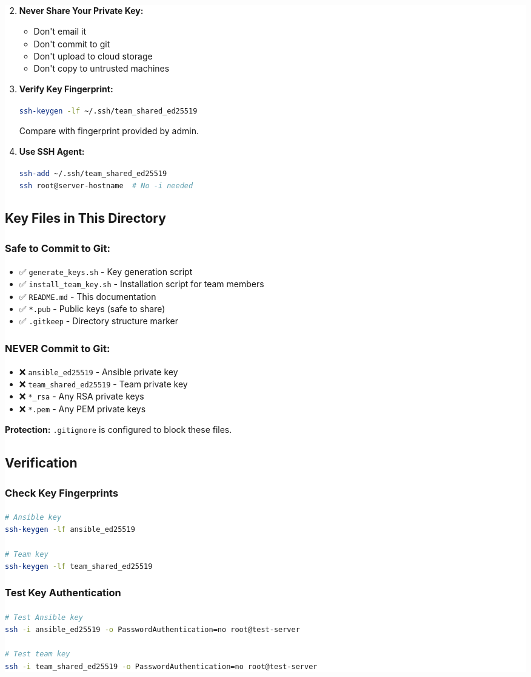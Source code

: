 2. **Never Share Your Private Key:**
   - Don't email it
   - Don't commit to git
   - Don't upload to cloud storage
   - Don't copy to untrusted machines

3. **Verify Key Fingerprint:**
   ```bash
   ssh-keygen -lf ~/.ssh/team_shared_ed25519
   ```
   Compare with fingerprint provided by admin.

4. **Use SSH Agent:**
   ```bash
   ssh-add ~/.ssh/team_shared_ed25519
   ssh root@server-hostname  # No -i needed
   ```

## Key Files in This Directory

### Safe to Commit to Git:
- ✅ `generate_keys.sh` - Key generation script
- ✅ `install_team_key.sh` - Installation script for team members
- ✅ `README.md` - This documentation
- ✅ `*.pub` - Public keys (safe to share)
- ✅ `.gitkeep` - Directory structure marker

### NEVER Commit to Git:
- ❌ `ansible_ed25519` - Ansible private key
- ❌ `team_shared_ed25519` - Team private key
- ❌ `*_rsa` - Any RSA private keys
- ❌ `*.pem` - Any PEM private keys

**Protection:** `.gitignore` is configured to block these files.

## Verification

### Check Key Fingerprints
```bash
# Ansible key
ssh-keygen -lf ansible_ed25519

# Team key
ssh-keygen -lf team_shared_ed25519
```

### Test Key Authentication
```bash
# Test Ansible key
ssh -i ansible_ed25519 -o PasswordAuthentication=no root@test-server

# Test team key
ssh -i team_shared_ed25519 -o PasswordAuthentication=no root@test-server
```
